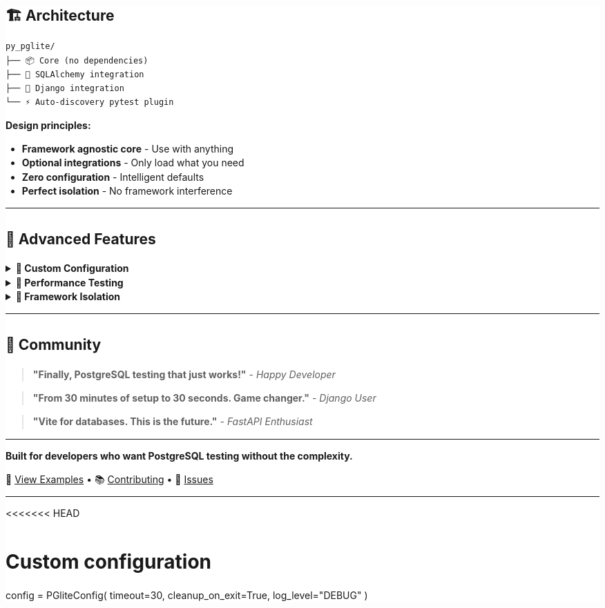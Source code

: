 
## 🏗️ **Architecture**

```
py_pglite/
├── 📦 Core (no dependencies)
├── 🔧 SQLAlchemy integration  
├── 🌟 Django integration
└── ⚡ Auto-discovery pytest plugin
```

**Design principles:**

- **Framework agnostic core** - Use with anything
- **Optional integrations** - Only load what you need
- **Zero configuration** - Intelligent defaults
- **Perfect isolation** - No framework interference

---

## 🎪 **Advanced Features**

<details><summary><strong>🔧 Custom Configuration</strong></summary></details>

<details><summary><strong>🚀 Performance Testing</strong></summary></details>

<details><summary><strong>🎯 Framework Isolation</strong></summary></details>

---

## 💝 **Community**

> **"Finally, PostgreSQL testing that just works!"** - *Happy Developer*

> **"From 30 minutes of setup to 30 seconds. Game changer."** - *Django User*

> **"Vite for databases. This is the future."** - *FastAPI Enthusiast*

---

**Built for developers who want PostgreSQL testing without the complexity.**

🎯 [View Examples](examples/) • 📚 [Contributing](CONTRIBUTING.md) • 🐛 [Issues](https://github.com/wey-gu/py-pglite/issues)

---

<<<<<<< HEAD
# Custom configuration
config = PGliteConfig(
    timeout=30,
    cleanup_on_exit=True,
    log_level="DEBUG"
)
